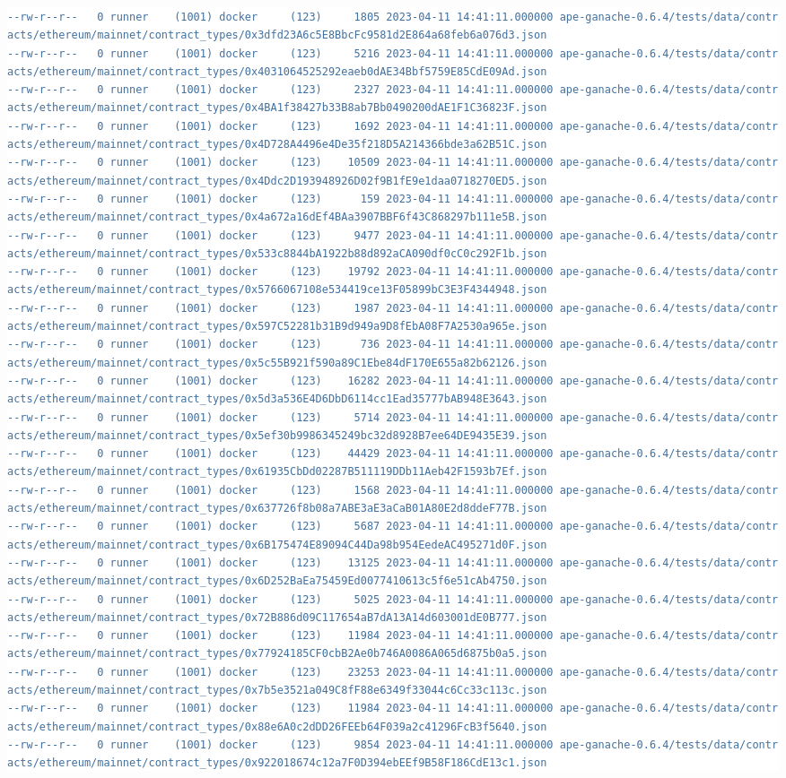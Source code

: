 ```diff
--rw-r--r--   0 runner    (1001) docker     (123)     1805 2023-04-11 14:41:11.000000 ape-ganache-0.6.4/tests/data/contracts/ethereum/mainnet/contract_types/0x3dfd23A6c5E8BbcFc9581d2E864a68feb6a076d3.json
--rw-r--r--   0 runner    (1001) docker     (123)     5216 2023-04-11 14:41:11.000000 ape-ganache-0.6.4/tests/data/contracts/ethereum/mainnet/contract_types/0x4031064525292eaeb0dAE34Bbf5759E85CdE09Ad.json
--rw-r--r--   0 runner    (1001) docker     (123)     2327 2023-04-11 14:41:11.000000 ape-ganache-0.6.4/tests/data/contracts/ethereum/mainnet/contract_types/0x4BA1f38427b33B8ab7Bb0490200dAE1F1C36823F.json
--rw-r--r--   0 runner    (1001) docker     (123)     1692 2023-04-11 14:41:11.000000 ape-ganache-0.6.4/tests/data/contracts/ethereum/mainnet/contract_types/0x4D728A4496e4De35f218D5A214366bde3a62B51C.json
--rw-r--r--   0 runner    (1001) docker     (123)    10509 2023-04-11 14:41:11.000000 ape-ganache-0.6.4/tests/data/contracts/ethereum/mainnet/contract_types/0x4Ddc2D193948926D02f9B1fE9e1daa0718270ED5.json
--rw-r--r--   0 runner    (1001) docker     (123)      159 2023-04-11 14:41:11.000000 ape-ganache-0.6.4/tests/data/contracts/ethereum/mainnet/contract_types/0x4a672a16dEf4BAa3907BBF6f43C868297b111e5B.json
--rw-r--r--   0 runner    (1001) docker     (123)     9477 2023-04-11 14:41:11.000000 ape-ganache-0.6.4/tests/data/contracts/ethereum/mainnet/contract_types/0x533c8844bA1922b88d892aCA090df0cC0c292F1b.json
--rw-r--r--   0 runner    (1001) docker     (123)    19792 2023-04-11 14:41:11.000000 ape-ganache-0.6.4/tests/data/contracts/ethereum/mainnet/contract_types/0x5766067108e534419ce13F05899bC3E3F4344948.json
--rw-r--r--   0 runner    (1001) docker     (123)     1987 2023-04-11 14:41:11.000000 ape-ganache-0.6.4/tests/data/contracts/ethereum/mainnet/contract_types/0x597C52281b31B9d949a9D8fEbA08F7A2530a965e.json
--rw-r--r--   0 runner    (1001) docker     (123)      736 2023-04-11 14:41:11.000000 ape-ganache-0.6.4/tests/data/contracts/ethereum/mainnet/contract_types/0x5c55B921f590a89C1Ebe84dF170E655a82b62126.json
--rw-r--r--   0 runner    (1001) docker     (123)    16282 2023-04-11 14:41:11.000000 ape-ganache-0.6.4/tests/data/contracts/ethereum/mainnet/contract_types/0x5d3a536E4D6DbD6114cc1Ead35777bAB948E3643.json
--rw-r--r--   0 runner    (1001) docker     (123)     5714 2023-04-11 14:41:11.000000 ape-ganache-0.6.4/tests/data/contracts/ethereum/mainnet/contract_types/0x5ef30b9986345249bc32d8928B7ee64DE9435E39.json
--rw-r--r--   0 runner    (1001) docker     (123)    44429 2023-04-11 14:41:11.000000 ape-ganache-0.6.4/tests/data/contracts/ethereum/mainnet/contract_types/0x61935CbDd02287B511119DDb11Aeb42F1593b7Ef.json
--rw-r--r--   0 runner    (1001) docker     (123)     1568 2023-04-11 14:41:11.000000 ape-ganache-0.6.4/tests/data/contracts/ethereum/mainnet/contract_types/0x637726f8b08a7ABE3aE3aCaB01A80E2d8ddeF77B.json
--rw-r--r--   0 runner    (1001) docker     (123)     5687 2023-04-11 14:41:11.000000 ape-ganache-0.6.4/tests/data/contracts/ethereum/mainnet/contract_types/0x6B175474E89094C44Da98b954EedeAC495271d0F.json
--rw-r--r--   0 runner    (1001) docker     (123)    13125 2023-04-11 14:41:11.000000 ape-ganache-0.6.4/tests/data/contracts/ethereum/mainnet/contract_types/0x6D252BaEa75459Ed0077410613c5f6e51cAb4750.json
--rw-r--r--   0 runner    (1001) docker     (123)     5025 2023-04-11 14:41:11.000000 ape-ganache-0.6.4/tests/data/contracts/ethereum/mainnet/contract_types/0x72B886d09C117654aB7dA13A14d603001dE0B777.json
--rw-r--r--   0 runner    (1001) docker     (123)    11984 2023-04-11 14:41:11.000000 ape-ganache-0.6.4/tests/data/contracts/ethereum/mainnet/contract_types/0x77924185CF0cbB2Ae0b746A0086A065d6875b0a5.json
--rw-r--r--   0 runner    (1001) docker     (123)    23253 2023-04-11 14:41:11.000000 ape-ganache-0.6.4/tests/data/contracts/ethereum/mainnet/contract_types/0x7b5e3521a049C8fF88e6349f33044c6Cc33c113c.json
--rw-r--r--   0 runner    (1001) docker     (123)    11984 2023-04-11 14:41:11.000000 ape-ganache-0.6.4/tests/data/contracts/ethereum/mainnet/contract_types/0x88e6A0c2dDD26FEEb64F039a2c41296FcB3f5640.json
--rw-r--r--   0 runner    (1001) docker     (123)     9854 2023-04-11 14:41:11.000000 ape-ganache-0.6.4/tests/data/contracts/ethereum/mainnet/contract_types/0x922018674c12a7F0D394ebEEf9B58F186CdE13c1.json
```